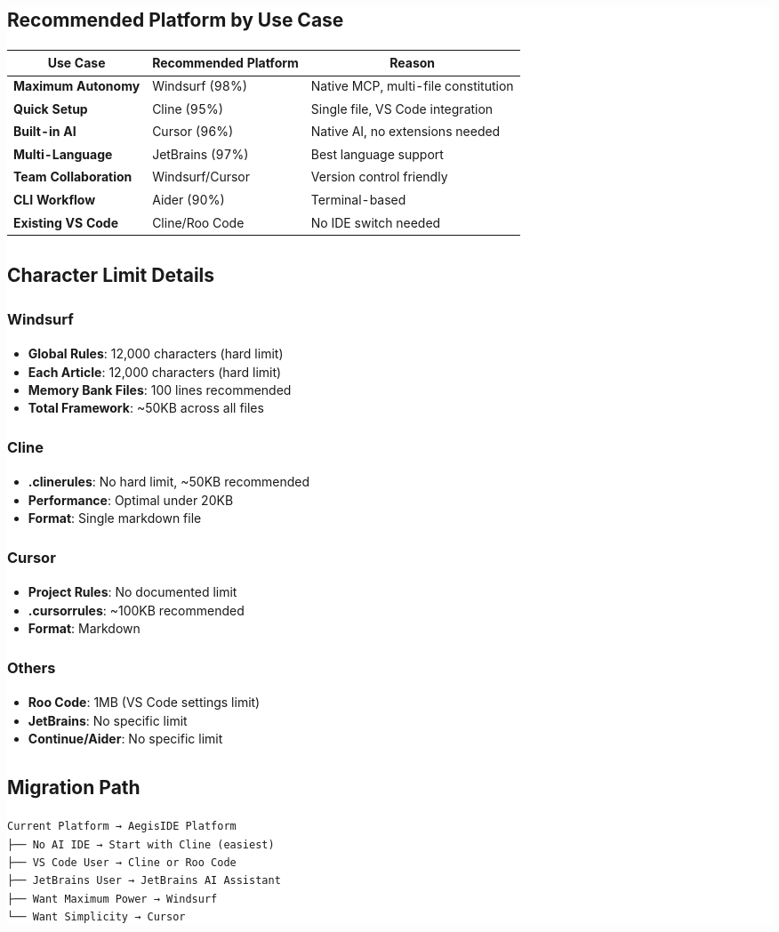## Recommended Platform by Use Case

| Use Case | Recommended Platform | Reason |
|----------|---------------------|---------|
| **Maximum Autonomy** | Windsurf (98%) | Native MCP, multi-file constitution |
| **Quick Setup** | Cline (95%) | Single file, VS Code integration |
| **Built-in AI** | Cursor (96%) | Native AI, no extensions needed |
| **Multi-Language** | JetBrains (97%) | Best language support |
| **Team Collaboration** | Windsurf/Cursor | Version control friendly |
| **CLI Workflow** | Aider (90%) | Terminal-based |
| **Existing VS Code** | Cline/Roo Code | No IDE switch needed |

## Character Limit Details

### Windsurf
- **Global Rules**: 12,000 characters (hard limit)
- **Each Article**: 12,000 characters (hard limit)
- **Memory Bank Files**: 100 lines recommended
- **Total Framework**: ~50KB across all files

### Cline
- **.clinerules**: No hard limit, ~50KB recommended
- **Performance**: Optimal under 20KB
- **Format**: Single markdown file

### Cursor
- **Project Rules**: No documented limit
- **.cursorrules**: ~100KB recommended
- **Format**: Markdown

### Others
- **Roo Code**: 1MB (VS Code settings limit)
- **JetBrains**: No specific limit
- **Continue/Aider**: No specific limit

## Migration Path

```
Current Platform → AegisIDE Platform
├── No AI IDE → Start with Cline (easiest)
├── VS Code User → Cline or Roo Code
├── JetBrains User → JetBrains AI Assistant
├── Want Maximum Power → Windsurf
└── Want Simplicity → Cursor
```
